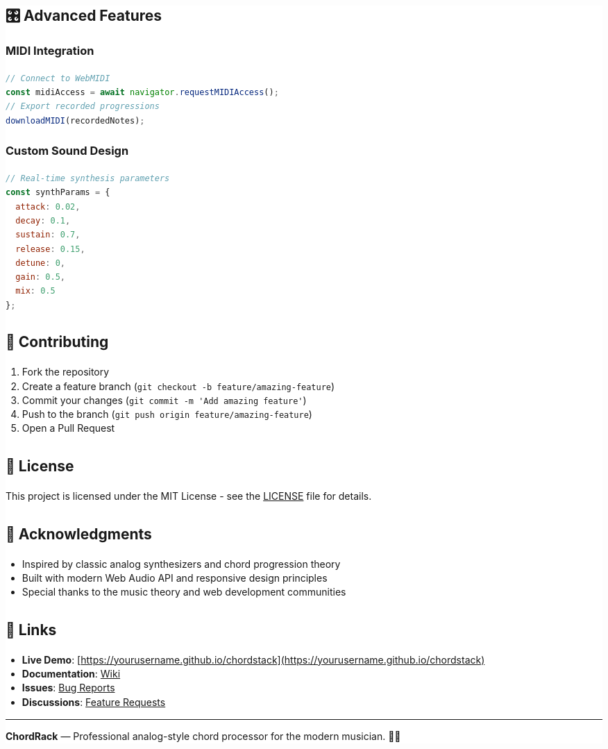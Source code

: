 ## 🎛️ Advanced Features

### MIDI Integration
```javascript
// Connect to WebMIDI
const midiAccess = await navigator.requestMIDIAccess();
// Export recorded progressions
downloadMIDI(recordedNotes);
```

### Custom Sound Design
```javascript
// Real-time synthesis parameters
const synthParams = {
  attack: 0.02,
  decay: 0.1,
  sustain: 0.7,
  release: 0.15,
  detune: 0,
  gain: 0.5,
  mix: 0.5
};
```

## 🤝 Contributing

1. Fork the repository
2. Create a feature branch (`git checkout -b feature/amazing-feature`)
3. Commit your changes (`git commit -m 'Add amazing feature'`)
4. Push to the branch (`git push origin feature/amazing-feature`)
5. Open a Pull Request

## 📄 License

This project is licensed under the MIT License - see the [LICENSE](LICENSE) file for details.

## 🙏 Acknowledgments

- Inspired by classic analog synthesizers and chord progression theory
- Built with modern Web Audio API and responsive design principles
- Special thanks to the music theory and web development communities

## 🔗 Links

- **Live Demo**: [https://yourusername.github.io/chordstack](https://yourusername.github.io/chordstack)
- **Documentation**: [Wiki](https://github.com/yourusername/chordstack/wiki)
- **Issues**: [Bug Reports](https://github.com/yourusername/chordstack/issues)
- **Discussions**: [Feature Requests](https://github.com/yourusername/chordstack/discussions)

---

**ChordRack** — Professional analog-style chord processor for the modern musician. 🎵✨
